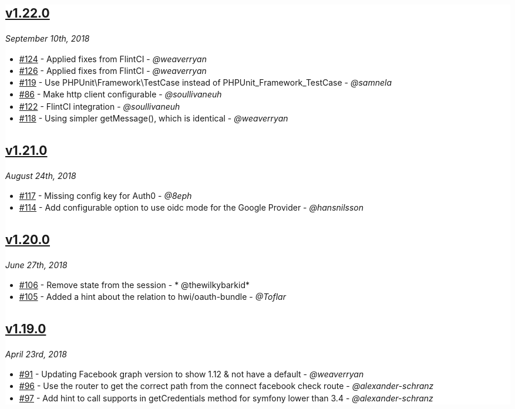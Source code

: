 ## [v1.22.0](https://github.com/symfony/maker-bundle/releases/tag/v1.22.0)

*September 10th, 2018*

- [#124](https://github.com/knpuniversity/oauth2-client-bundle/pull/124) - Applied fixes from FlintCI - *@weaverryan*
- [#126](https://github.com/knpuniversity/oauth2-client-bundle/pull/126) - Applied fixes from FlintCI - *@weaverryan*
- [#119](https://github.com/knpuniversity/oauth2-client-bundle/pull/119) - Use PHPUnit\Framework\TestCase instead of
  PHPUnit_Framework_TestCase - *@samnela*
- [#86](https://github.com/knpuniversity/oauth2-client-bundle/pull/86) - Make http client configurable - *@soullivaneuh*
- [#122](https://github.com/knpuniversity/oauth2-client-bundle/pull/122) - FlintCI integration - *@soullivaneuh*
- [#118](https://github.com/knpuniversity/oauth2-client-bundle/pull/118) - Using simpler getMessage(), which is
  identical - *@weaverryan*

## [v1.21.0](https://github.com/symfony/maker-bundle/releases/tag/v1.21.0)

*August 24th, 2018*

- [#117](https://github.com/knpuniversity/oauth2-client-bundle/pull/117) - Missing config key for Auth0 - *@8eph*
- [#114](https://github.com/knpuniversity/oauth2-client-bundle/pull/114) - Add configurable option to use oidc mode for
  the Google Provider - *@hansnilsson*

## [v1.20.0](https://github.com/symfony/maker-bundle/releases/tag/v1.20.0)

*June 27th, 2018*

- [#106](https://github.com/knpuniversity/oauth2-client-bundle/pull/106) - Remove state from the session - *
  @thewilkybarkid*
- [#105](https://github.com/knpuniversity/oauth2-client-bundle/pull/105) - Added a hint about the relation to
  hwi/oauth-bundle - *@Toflar*

## [v1.19.0](https://github.com/symfony/maker-bundle/releases/tag/v1.19.0)

*April 23rd, 2018*

- [#91](https://github.com/knpuniversity/oauth2-client-bundle/pull/91) - Updating Facebook graph version to show 1.12 &
  not have a default - *@weaverryan*
- [#96](https://github.com/knpuniversity/oauth2-client-bundle/pull/96) - Use the router to get the correct path from the
  connect facebook check route - *@alexander-schranz*
- [#97](https://github.com/knpuniversity/oauth2-client-bundle/pull/97) - Add hint to call supports in getCredentials
  method for symfony lower than 3.4 - *@alexander-schranz*
